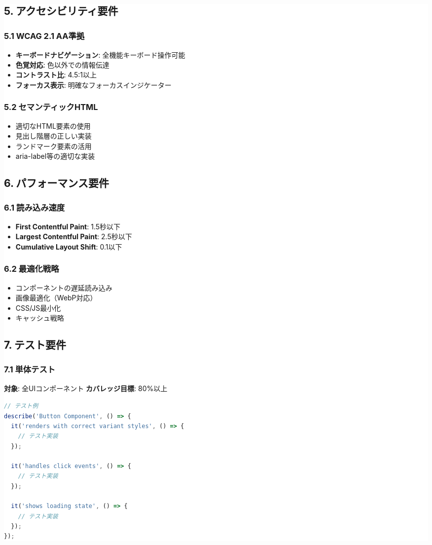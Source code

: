 ## 5. アクセシビリティ要件

### 5.1 WCAG 2.1 AA準拠
- **キーボードナビゲーション**: 全機能キーボード操作可能
- **色覚対応**: 色以外での情報伝達
- **コントラスト比**: 4.5:1以上
- **フォーカス表示**: 明確なフォーカスインジケーター

### 5.2 セマンティックHTML
- 適切なHTML要素の使用
- 見出し階層の正しい実装
- ランドマーク要素の活用
- aria-label等の適切な実装

## 6. パフォーマンス要件

### 6.1 読み込み速度
- **First Contentful Paint**: 1.5秒以下
- **Largest Contentful Paint**: 2.5秒以下
- **Cumulative Layout Shift**: 0.1以下

### 6.2 最適化戦略
- コンポーネントの遅延読み込み
- 画像最適化（WebP対応）
- CSS/JS最小化
- キャッシュ戦略

## 7. テスト要件

### 7.1 単体テスト
**対象**: 全UIコンポーネント
**カバレッジ目標**: 80%以上

```typescript
// テスト例
describe('Button Component', () => {
  it('renders with correct variant styles', () => {
    // テスト実装
  });

  it('handles click events', () => {
    // テスト実装
  });

  it('shows loading state', () => {
    // テスト実装
  });
});
```
